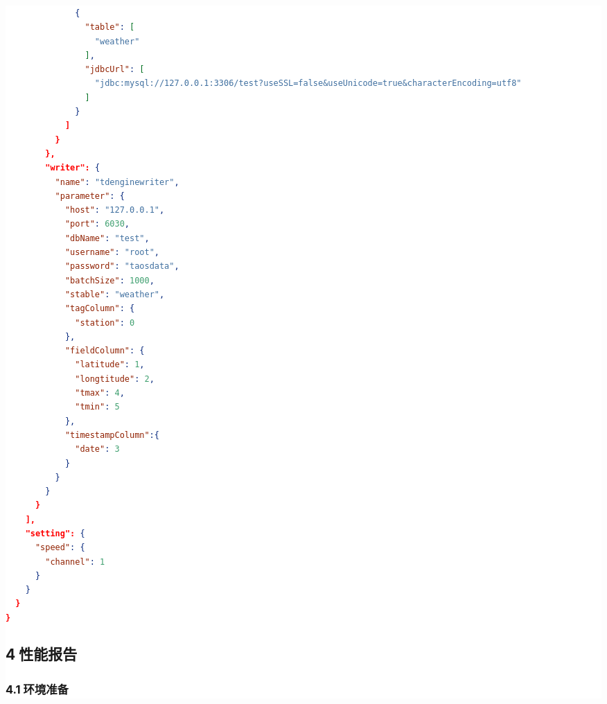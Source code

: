 ```json 
              {
                "table": [
                  "weather"
                ],
                "jdbcUrl": [
                  "jdbc:mysql://127.0.0.1:3306/test?useSSL=false&useUnicode=true&characterEncoding=utf8"
                ]
              }
            ]
          }
        },
        "writer": {
          "name": "tdenginewriter",
          "parameter": {
            "host": "127.0.0.1",
            "port": 6030,
            "dbName": "test",
            "username": "root",
            "password": "taosdata",
            "batchSize": 1000,
            "stable": "weather",
            "tagColumn": {
              "station": 0
            },
            "fieldColumn": {
              "latitude": 1,
              "longtitude": 2,
              "tmax": 4,
              "tmin": 5
            },
            "timestampColumn":{
              "date": 3
            }
          }
        }
      }
    ],
    "setting": {
      "speed": {
        "channel": 1
      }
    }
  }
}
```


## 4 性能报告

### 4.1 环境准备

